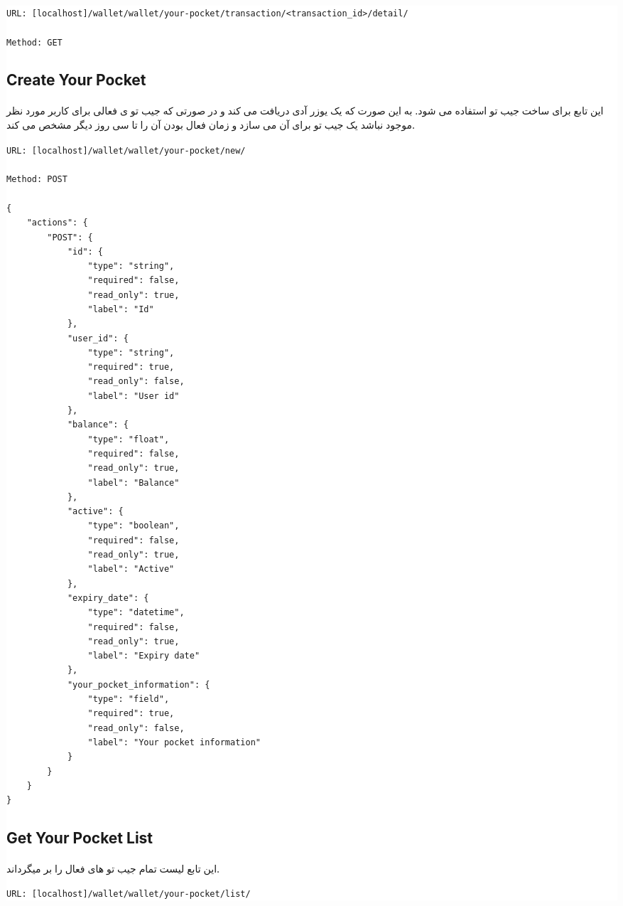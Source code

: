 ```
URL: [localhost]/wallet/wallet/your-pocket/transaction/<transaction_id>/detail/

Method: GET

```
## Create Your Pocket
این تابع برای ساخت جیب تو استفاده می شود. به این صورت که یک یوزر آدی دریافت می کند و در صورتی که جیب تو ی فعالی برای کاربر مورد نظر موجود نباشد یک جیب تو برای آن می سازد و زمان فعال بودن آن را تا سی روز دیگر مشخص می کند.

```
URL: [localhost]/wallet/wallet/your-pocket/new/

Method: POST

{
    "actions": {
        "POST": {
            "id": {
                "type": "string",
                "required": false,
                "read_only": true,
                "label": "Id"
            },
            "user_id": {
                "type": "string",
                "required": true,
                "read_only": false,
                "label": "User id"
            },
            "balance": {
                "type": "float",
                "required": false,
                "read_only": true,
                "label": "Balance"
            },
            "active": {
                "type": "boolean",
                "required": false,
                "read_only": true,
                "label": "Active"
            },
            "expiry_date": {
                "type": "datetime",
                "required": false,
                "read_only": true,
                "label": "Expiry date"
            },
            "your_pocket_information": {
                "type": "field",
                "required": true,
                "read_only": false,
                "label": "Your pocket information"
            }
        }
    }
}
```
## Get Your Pocket List
این تابع لیست تمام جیب تو های فعال را بر میگرداند.
```
URL: [localhost]/wallet/wallet/your-pocket/list/
```